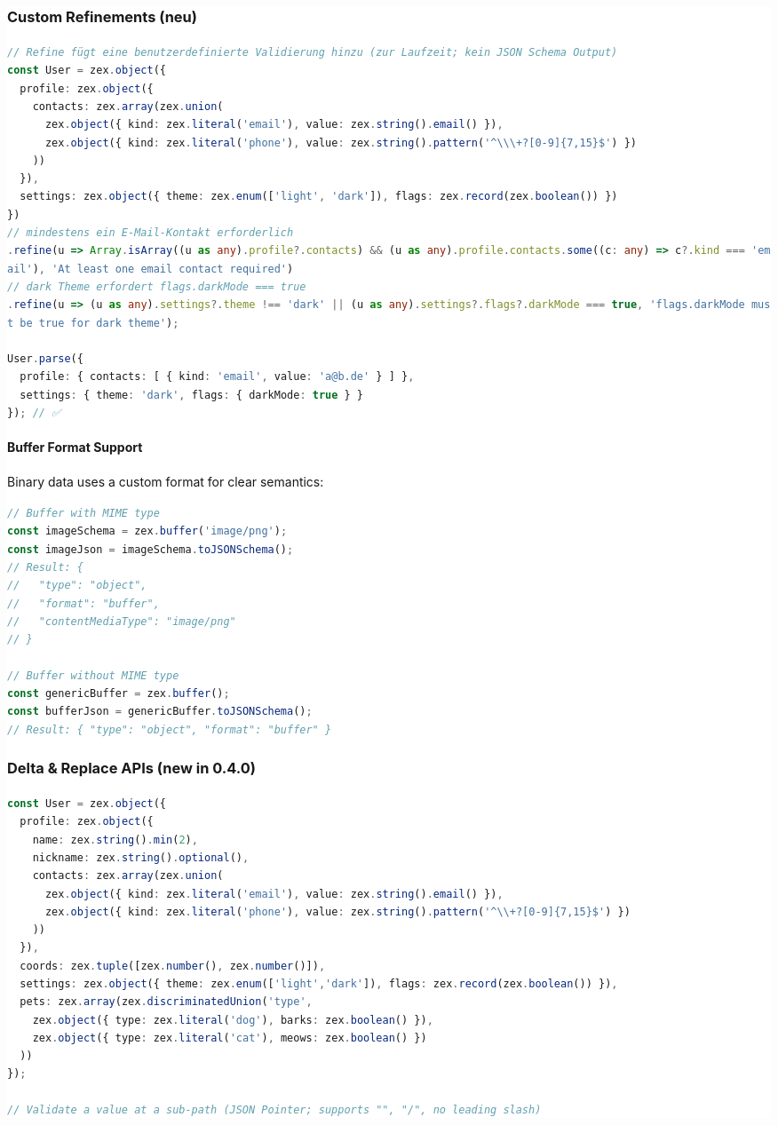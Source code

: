 ### Custom Refinements (neu)
```typescript
// Refine fügt eine benutzerdefinierte Validierung hinzu (zur Laufzeit; kein JSON Schema Output)
const User = zex.object({
  profile: zex.object({
    contacts: zex.array(zex.union(
      zex.object({ kind: zex.literal('email'), value: zex.string().email() }),
      zex.object({ kind: zex.literal('phone'), value: zex.string().pattern('^\\\+?[0-9]{7,15}$') })
    ))
  }),
  settings: zex.object({ theme: zex.enum(['light', 'dark']), flags: zex.record(zex.boolean()) })
})
// mindestens ein E-Mail-Kontakt erforderlich
.refine(u => Array.isArray((u as any).profile?.contacts) && (u as any).profile.contacts.some((c: any) => c?.kind === 'email'), 'At least one email contact required')
// dark Theme erfordert flags.darkMode === true
.refine(u => (u as any).settings?.theme !== 'dark' || (u as any).settings?.flags?.darkMode === true, 'flags.darkMode must be true for dark theme');

User.parse({
  profile: { contacts: [ { kind: 'email', value: 'a@b.de' } ] },
  settings: { theme: 'dark', flags: { darkMode: true } }
}); // ✅
```

#### Buffer Format Support
Binary data uses a custom format for clear semantics:

```typescript
// Buffer with MIME type
const imageSchema = zex.buffer('image/png');
const imageJson = imageSchema.toJSONSchema();
// Result: { 
//   "type": "object", 
//   "format": "buffer",
//   "contentMediaType": "image/png" 
// }

// Buffer without MIME type
const genericBuffer = zex.buffer();
const bufferJson = genericBuffer.toJSONSchema();
// Result: { "type": "object", "format": "buffer" }
```

### Delta & Replace APIs (new in 0.4.0)
```typescript
const User = zex.object({
  profile: zex.object({
    name: zex.string().min(2),
    nickname: zex.string().optional(),
    contacts: zex.array(zex.union(
      zex.object({ kind: zex.literal('email'), value: zex.string().email() }),
      zex.object({ kind: zex.literal('phone'), value: zex.string().pattern('^\\+?[0-9]{7,15}$') })
    ))
  }),
  coords: zex.tuple([zex.number(), zex.number()]),
  settings: zex.object({ theme: zex.enum(['light','dark']), flags: zex.record(zex.boolean()) }),
  pets: zex.array(zex.discriminatedUnion('type',
    zex.object({ type: zex.literal('dog'), barks: zex.boolean() }),
    zex.object({ type: zex.literal('cat'), meows: zex.boolean() })
  ))
});

// Validate a value at a sub-path (JSON Pointer; supports "", "/", no leading slash)
```